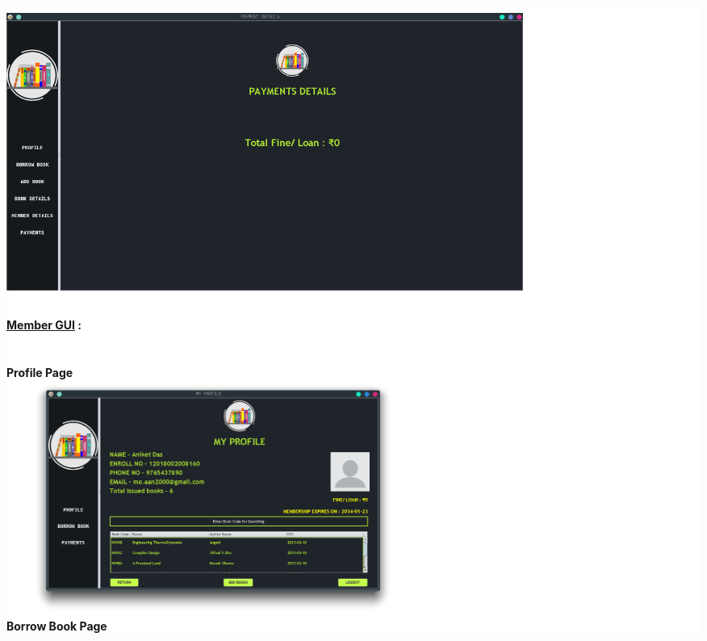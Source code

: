 <img src="screenshot/Librarian/Payment_Details.png" width="640" height="360"><br>

<H4><u>Member GUI</u> :</H4><br>
<b>Profile Page</b><br>
<img src="screenshot/Member/Profile.png" width="512" height="288"><br>
<b>Borrow Book Page</b><br>
